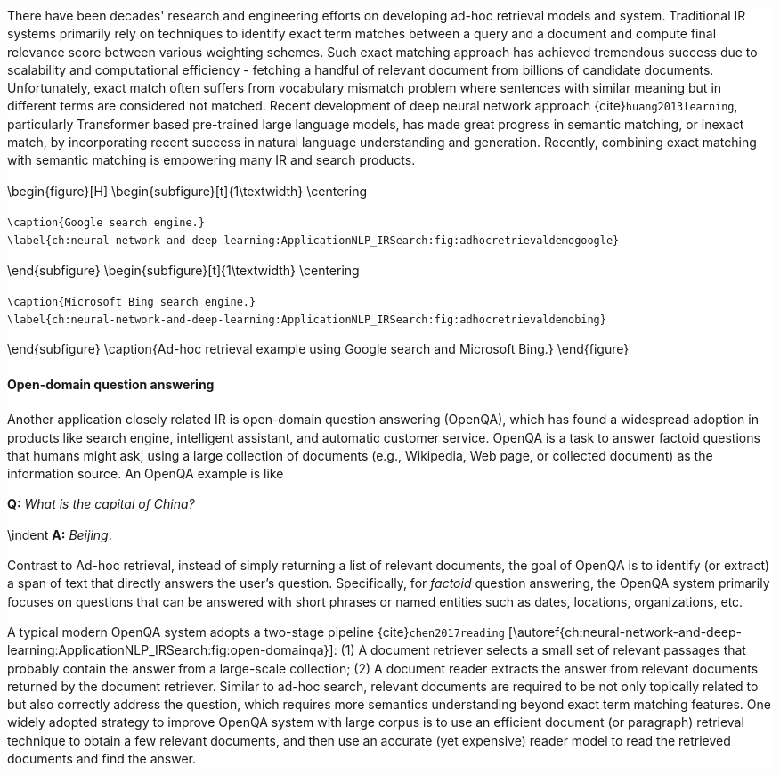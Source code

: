 There have been decades' research and engineering efforts on developing ad-hoc retrieval models and system. Traditional IR systems primarily rely on techniques to identify exact term matches between a query and a document and compute final relevance score between various weighting schemes. Such exact matching approach has achieved tremendous success due to scalability and computational efficiency - fetching a handful of relevant document from billions of candidate documents. Unfortunately, exact match often suffers from vocabulary mismatch problem where sentences with similar meaning but in different terms are considered not matched. Recent development of deep neural network approach {cite}`huang2013learning`, particularly Transformer based pre-trained large language models, has made great progress in semantic matching, or inexact match, by incorporating recent success in natural language understanding and generation. Recently, combining exact matching with semantic matching is empowering many IR and search products. 

\begin{figure}[H]
\begin{subfigure}[t]{1\textwidth}
	\centering

```{figure} images/../deepLearning/ApplicationIRSearch/ad_hoc_retrieval_demo_google
```
	\caption{Google search engine.}
	\label{ch:neural-network-and-deep-learning:ApplicationNLP_IRSearch:fig:adhocretrievaldemogoogle}
\end{subfigure}
\begin{subfigure}[t]{1\textwidth}
	\centering

```{figure} images/../deepLearning/ApplicationIRSearch/ad_hoc_retrieval_demo_bing
```
	\caption{Microsoft Bing search engine.}
	\label{ch:neural-network-and-deep-learning:ApplicationNLP_IRSearch:fig:adhocretrievaldemobing}
\end{subfigure}
\caption{Ad-hoc retrieval example using Google search and Microsoft Bing.}
\end{figure}

#### Open-domain question answering

Another application closely related IR is open-domain question answering (OpenQA), which has found a widespread adoption in products like search engine, intelligent assistant, and automatic customer service. OpenQA is a task to answer factoid questions that humans might ask, using a large collection of documents (e.g., Wikipedia, Web page, or collected document) as the information source. An  OpenQA example is like

**Q:** *What is the capital of China?*

\indent **A:** *Beijing*.

Contrast to Ad-hoc retrieval, instead of simply returning a
list of relevant documents, the goal of OpenQA is to identify (or extract) a span of text that directly answers the user’s question. Specifically, for *factoid* question answering, the OpenQA system primarily focuses on questions that can be answered with short phrases or named entities such as dates, locations, organizations, etc.

A typical modern OpenQA system adopts a two-stage pipeline {cite}`chen2017reading` [\autoref{ch:neural-network-and-deep-learning:ApplicationNLP_IRSearch:fig:open-domainqa}]: (1) A document retriever selects a small set of relevant passages that probably contain the answer from a large-scale collection; (2) A document reader extracts the answer from relevant documents returned by the document retriever. Similar to ad-hoc search, relevant documents are required to be not only topically related to but also correctly address the question, which requires more semantics understanding beyond exact term matching features. One widely adopted strategy to improve OpenQA system with large corpus is to use an efficient document (or paragraph) retrieval technique to obtain a few relevant documents, and then use an accurate (yet expensive) reader model to read the retrieved documents and find the answer.
